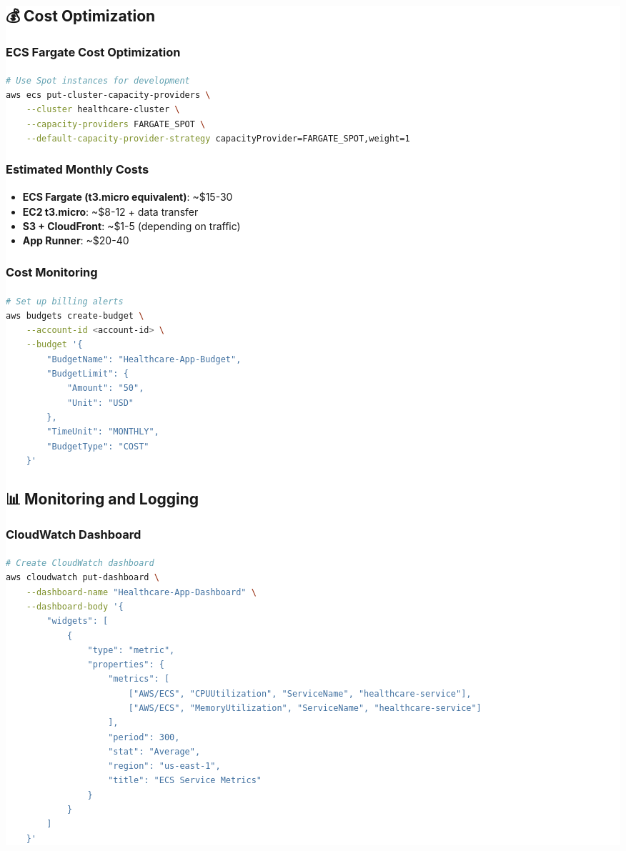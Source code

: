 ## 💰 Cost Optimization

### ECS Fargate Cost Optimization
```bash
# Use Spot instances for development
aws ecs put-cluster-capacity-providers \
    --cluster healthcare-cluster \
    --capacity-providers FARGATE_SPOT \
    --default-capacity-provider-strategy capacityProvider=FARGATE_SPOT,weight=1
```

### Estimated Monthly Costs
- **ECS Fargate (t3.micro equivalent)**: ~$15-30
- **EC2 t3.micro**: ~$8-12 + data transfer
- **S3 + CloudFront**: ~$1-5 (depending on traffic)
- **App Runner**: ~$20-40

### Cost Monitoring
```bash
# Set up billing alerts
aws budgets create-budget \
    --account-id <account-id> \
    --budget '{
        "BudgetName": "Healthcare-App-Budget",
        "BudgetLimit": {
            "Amount": "50",
            "Unit": "USD"
        },
        "TimeUnit": "MONTHLY",
        "BudgetType": "COST"
    }'
```

## 📊 Monitoring and Logging

### CloudWatch Dashboard
```bash
# Create CloudWatch dashboard
aws cloudwatch put-dashboard \
    --dashboard-name "Healthcare-App-Dashboard" \
    --dashboard-body '{
        "widgets": [
            {
                "type": "metric",
                "properties": {
                    "metrics": [
                        ["AWS/ECS", "CPUUtilization", "ServiceName", "healthcare-service"],
                        ["AWS/ECS", "MemoryUtilization", "ServiceName", "healthcare-service"]
                    ],
                    "period": 300,
                    "stat": "Average",
                    "region": "us-east-1",
                    "title": "ECS Service Metrics"
                }
            }
        ]
    }'
```
